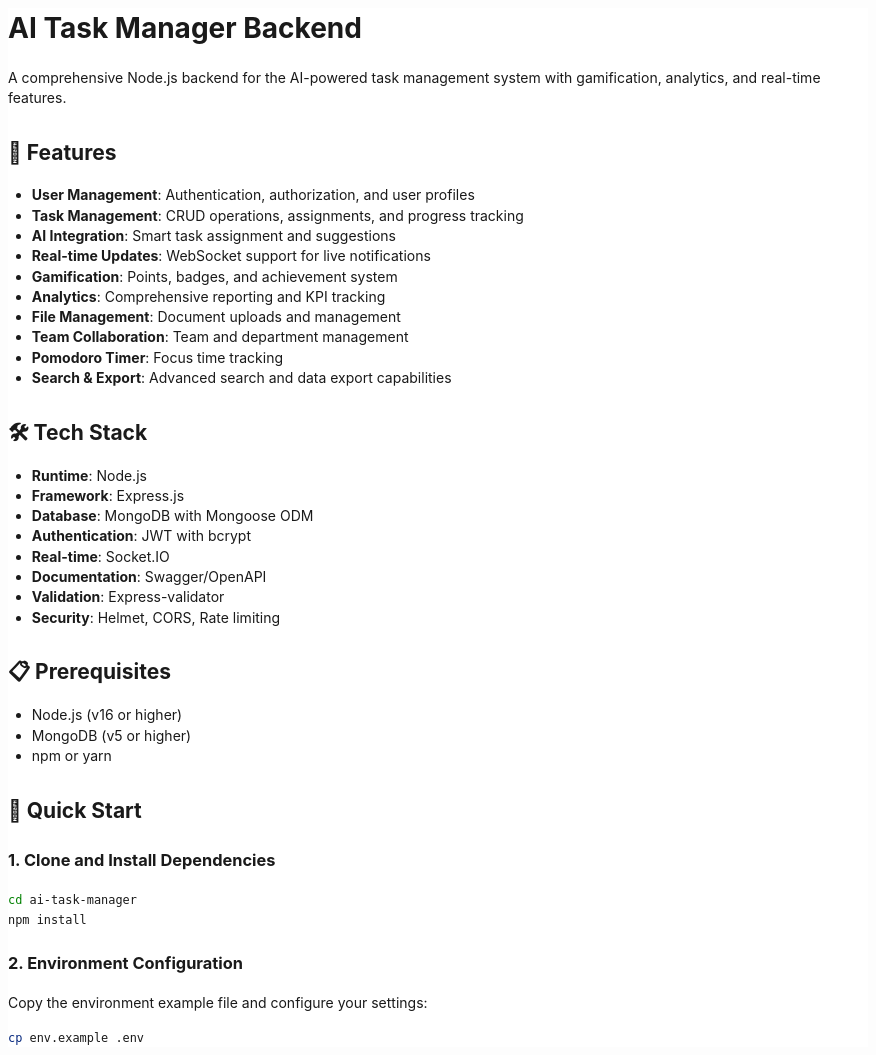 # AI Task Manager Backend

A comprehensive Node.js backend for the AI-powered task management system with gamification, analytics, and real-time features.

## 🚀 Features

- **User Management**: Authentication, authorization, and user profiles
- **Task Management**: CRUD operations, assignments, and progress tracking
- **AI Integration**: Smart task assignment and suggestions
- **Real-time Updates**: WebSocket support for live notifications
- **Gamification**: Points, badges, and achievement system
- **Analytics**: Comprehensive reporting and KPI tracking
- **File Management**: Document uploads and management
- **Team Collaboration**: Team and department management
- **Pomodoro Timer**: Focus time tracking
- **Search & Export**: Advanced search and data export capabilities

## 🛠️ Tech Stack

- **Runtime**: Node.js
- **Framework**: Express.js
- **Database**: MongoDB with Mongoose ODM
- **Authentication**: JWT with bcrypt
- **Real-time**: Socket.IO
- **Documentation**: Swagger/OpenAPI
- **Validation**: Express-validator
- **Security**: Helmet, CORS, Rate limiting

## 📋 Prerequisites

- Node.js (v16 or higher)
- MongoDB (v5 or higher)
- npm or yarn

## 🚀 Quick Start

### 1. Clone and Install Dependencies

```bash
cd ai-task-manager
npm install
```

### 2. Environment Configuration

Copy the environment example file and configure your settings:

```bash
cp env.example .env
```
